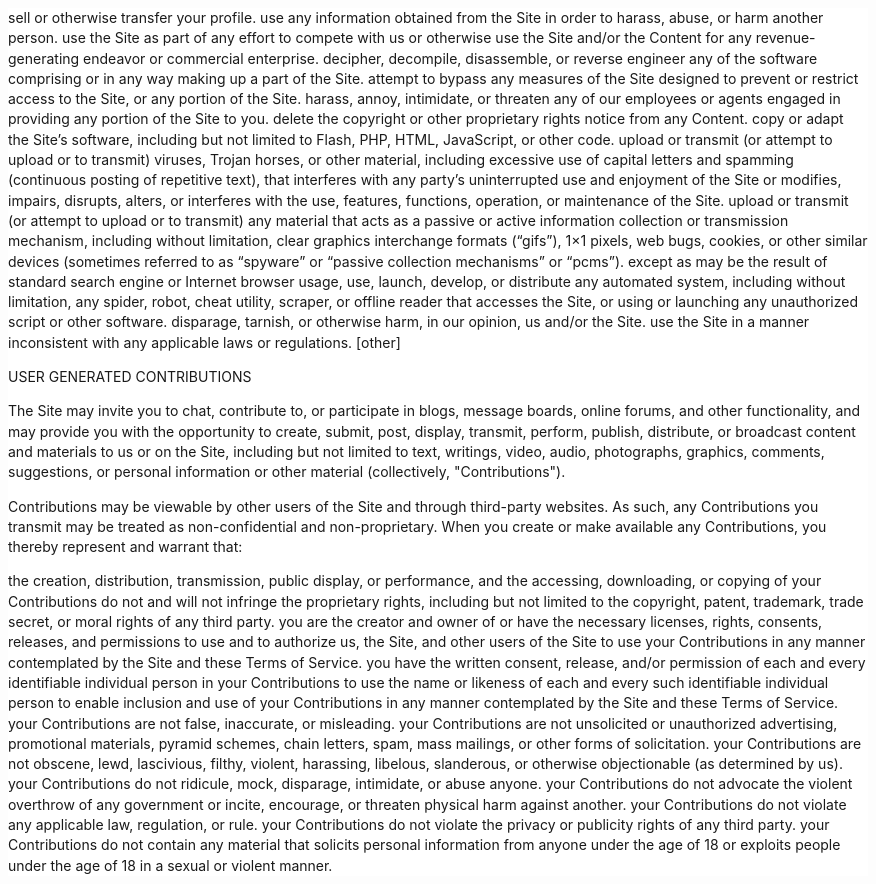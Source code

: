 sell or otherwise transfer your profile.
use any information obtained from the Site in order to harass, abuse, or harm another person.
use the Site as part of any effort to compete with us or otherwise use the Site and/or the Content for any revenue-generating endeavor or commercial enterprise.
decipher, decompile, disassemble, or reverse engineer any of the software comprising or in any way making up a part of the Site.
attempt to bypass any measures of the Site designed to prevent or restrict access to the Site, or any portion of the Site.
harass, annoy, intimidate, or threaten any of our employees or agents engaged in providing any portion of the Site to you.
delete the copyright or other proprietary rights notice from any Content.
copy or adapt the Site’s software, including but not limited to Flash, PHP, HTML, JavaScript, or other code.
upload or transmit (or attempt to upload or to transmit) viruses, Trojan horses, or other material, including excessive use of capital letters and spamming (continuous posting of repetitive text), that interferes with any party’s uninterrupted use and enjoyment of the Site or modifies, impairs, disrupts, alters, or interferes with the use, features, functions, operation, or maintenance of the Site.
upload or transmit (or attempt to upload or to transmit) any material that acts as a passive or active information collection or transmission mechanism, including without limitation, clear graphics interchange formats (“gifs”), 1×1 pixels, web bugs, cookies, or other similar devices (sometimes referred to as “spyware” or “passive collection mechanisms” or “pcms”).
except as may be the result of standard search engine or Internet browser usage, use, launch, develop, or distribute any automated system, including without limitation, any spider, robot, cheat utility, scraper, or offline reader that accesses the Site, or using or launching any unauthorized script or other software.
disparage, tarnish, or otherwise harm, in our opinion, us and/or the Site.
use the Site in a manner inconsistent with any applicable laws or regulations.
[other]

USER GENERATED CONTRIBUTIONS

The Site may invite you to chat, contribute to, or participate in blogs, message boards, online forums, and other functionality, and may provide you with the opportunity to create, submit, post, display, transmit, perform, publish, distribute, or broadcast content and materials to us or on the Site, including but not limited to text, writings, video, audio, photographs, graphics, comments, suggestions, or personal information or other material (collectively, "Contributions"). 

Contributions may be viewable by other users of the Site and through third-party websites. As such, any Contributions you transmit may be treated as non-confidential and non-proprietary. When you create or make available any Contributions, you thereby represent and warrant that:

the creation, distribution, transmission, public display, or performance, and the accessing, downloading, or copying of your Contributions do not and will not infringe the proprietary rights, including but not limited to the copyright, patent, trademark, trade secret, or moral rights of any third party.
you are the creator and owner of or have the necessary licenses, rights, consents, releases, and permissions to use and to authorize us, the Site, and other users of the Site to use your Contributions in any manner contemplated by the Site and these Terms of Service.
you have the written consent, release, and/or permission of each and every identifiable individual person in your Contributions to use the name or likeness of each and every such identifiable individual person to enable inclusion and use of your Contributions in any manner contemplated by the Site and these Terms of Service.
your Contributions are not false, inaccurate, or misleading.
your Contributions are not unsolicited or unauthorized advertising, promotional materials, pyramid schemes, chain letters, spam, mass mailings, or other forms of solicitation.
your Contributions are not obscene, lewd, lascivious, filthy, violent, harassing, libelous, slanderous, or otherwise objectionable (as determined by us).
your Contributions do not ridicule, mock, disparage, intimidate, or abuse anyone.
your Contributions do not advocate the violent overthrow of any government or incite, encourage, or threaten physical harm against another.
your Contributions do not violate any applicable law, regulation, or rule.
your Contributions do not violate the privacy or publicity rights of any third party.
your Contributions do not contain any material that solicits personal information from anyone under the age of 18 or exploits people under the age of 18 in a sexual or violent manner.
